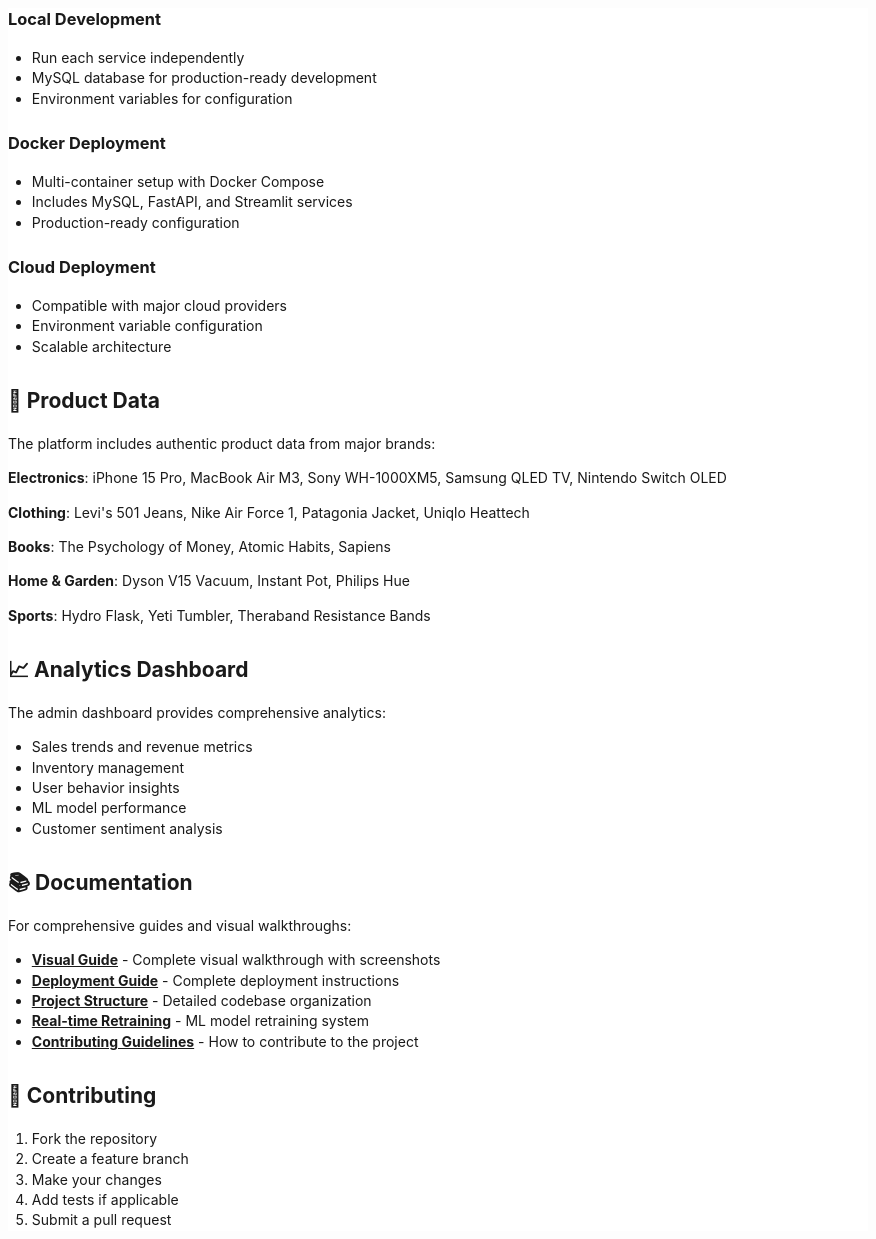 ### Local Development
- Run each service independently
- MySQL database for production-ready development
- Environment variables for configuration

### Docker Deployment
- Multi-container setup with Docker Compose
- Includes MySQL, FastAPI, and Streamlit services
- Production-ready configuration

### Cloud Deployment
- Compatible with major cloud providers
- Environment variable configuration
- Scalable architecture

## 🔄 Product Data

The platform includes authentic product data from major brands:

**Electronics**: iPhone 15 Pro, MacBook Air M3, Sony WH-1000XM5, Samsung QLED TV, Nintendo Switch OLED

**Clothing**: Levi's 501 Jeans, Nike Air Force 1, Patagonia Jacket, Uniqlo Heattech

**Books**: The Psychology of Money, Atomic Habits, Sapiens

**Home & Garden**: Dyson V15 Vacuum, Instant Pot, Philips Hue

**Sports**: Hydro Flask, Yeti Tumbler, Theraband Resistance Bands

## 📈 Analytics Dashboard

The admin dashboard provides comprehensive analytics:
- Sales trends and revenue metrics
- Inventory management
- User behavior insights
- ML model performance
- Customer sentiment analysis

## 📚 Documentation

For comprehensive guides and visual walkthroughs:

- [**Visual Guide**](VISUAL_GUIDE.md) - Complete visual walkthrough with screenshots
- [**Deployment Guide**](DEPLOYMENT.md) - Complete deployment instructions
- [**Project Structure**](PROJECT_STRUCTURE.md) - Detailed codebase organization
- [**Real-time Retraining**](REAL_TIME_RETRAINING.md) - ML model retraining system
- [**Contributing Guidelines**](CONTRIBUTING.md) - How to contribute to the project

## 🤝 Contributing

1. Fork the repository
2. Create a feature branch
3. Make your changes
4. Add tests if applicable
5. Submit a pull request
